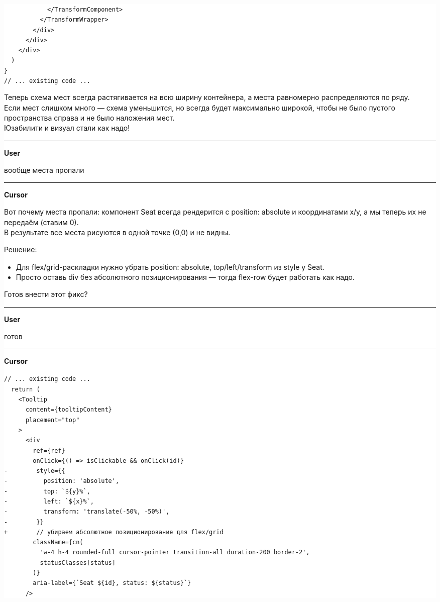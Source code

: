 ```typescriptreact
            </TransformComponent>
          </TransformWrapper>
        </div>
      </div>
    </div>
  )
}
// ... existing code ...
```

Теперь схема мест всегда растягивается на всю ширину контейнера, а места равномерно распределяются по ряду.  
Если мест слишком много — схема уменьшится, но всегда будет максимально широкой, чтобы не было пустого пространства справа и не было наложения мест.  
Юзабилити и визуал стали как надо!

---

**User**

вообще места пропали

---

**Cursor**

Вот почему места пропали: компонент Seat всегда рендерится с position: absolute и координатами x/y, а мы теперь их не передаём (ставим 0).  
В результате все места рисуются в одной точке (0,0) и не видны.

Решение:
- Для flex/grid-раскладки нужно убрать position: absolute, top/left/transform из style у Seat.
- Просто оставь div без абсолютного позиционирования — тогда flex-row будет работать как надо.

Готов внести этот фикс?

---

**User**

готов

---

**Cursor**

```typescriptreact
// ... existing code ...
  return (
    <Tooltip
      content={tooltipContent}
      placement="top"
    >
      <div
        ref={ref}
        onClick={() => isClickable && onClick(id)}
-        style={{
-          position: 'absolute',
-          top: `${y}%`,
-          left: `${x}%`,
-          transform: 'translate(-50%, -50%)',
-        }}
+        // убираем абсолютное позиционирование для flex/grid
        className={cn(
          'w-4 h-4 rounded-full cursor-pointer transition-all duration-200 border-2',
          statusClasses[status]
        )}
        aria-label={`Seat ${id}, status: ${status}`}
      />
```